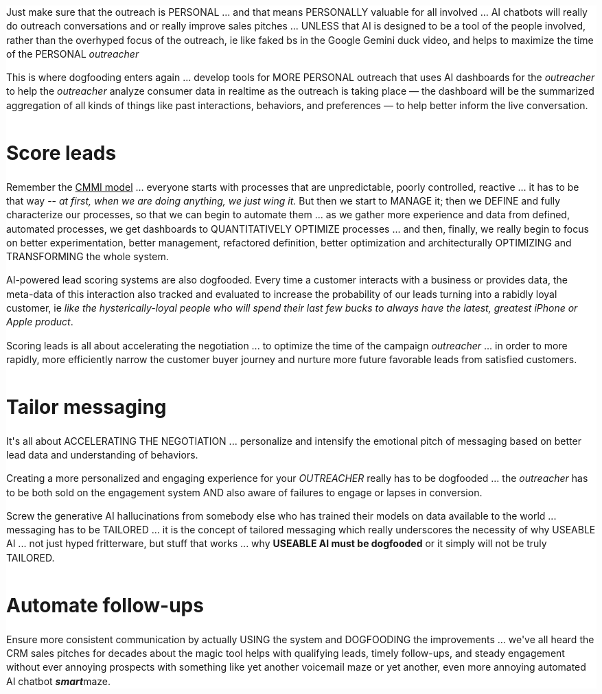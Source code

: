 Just make sure that the outreach is PERSONAL ... and that means PERSONALLY valuable for all involved ... AI chatbots will really do outreach conversations and or really improve sales pitches ... UNLESS that AI is designed to be a tool of the people involved, rather than the overhyped focus of the outreach, ie like faked bs in the Google Gemini duck video, and helps to maximize the time of the PERSONAL *outreacher*

This is where dogfooding enters again ... develop tools for MORE PERSONAL outreach that uses AI dashboards for the *outreacher* to help the *outreacher* analyze consumer data in realtime as the outreach is taking place — the dashboard will be the summarized aggregation of all kinds of things like past interactions, behaviors, and preferences — to help better inform the live conversation.

# Score leads

Remember the [CMMI model](https://en.wikipedia.org/wiki/Capability_Maturity_Model_Integration) ... everyone starts with processes that are unpredictable, poorly controlled, reactive ... it has to be that way -- *at first, when we are doing anything, we just wing it.* But then we start to MANAGE it; then we DEFINE and fully characterize our processes, so that we can begin to automate them ... as we gather more experience and data from defined, automated processes, we get dashboards to QUANTITATIVELY OPTIMIZE processes ... and then, finally, we really begin to focus on better experimentation, better management, refactored definition, better optimization and architecturally OPTIMIZING and TRANSFORMING the whole system.

AI-powered lead scoring systems are also dogfooded. Every time a customer interacts with a business or provides data, the meta-data of this interaction also tracked and evaluated to increase the probability of our leads turning into a rabidly loyal customer, ie *like the hysterically-loyal people who will spend their last few bucks to always have the latest, greatest iPhone or Apple product*. 

Scoring leads is all about accelerating the negotiation ... to optimize the time of the campaign *outreacher* ... in order to more rapidly, more efficiently narrow the customer buyer journey and nurture more future favorable leads from satisfied customers.  

# Tailor messaging

It's all about ACCELERATING THE NEGOTIATION ... personalize and intensify the emotional pitch of messaging based on better lead data and understanding of behaviors. 

Creating a more personalized and engaging experience for your *OUTREACHER* really has to be dogfooded ... the *outreacher* has to be both sold on the engagement system AND also aware of failures to engage or lapses in conversion.

Screw the generative AI hallucinations from somebody else who has trained their models on data available to the world ... messaging has to be TAILORED ... it is the concept of tailored messaging which really underscores the necessity of why USEABLE AI ... not just hyped fritterware, but stuff that works ... why **USEABLE AI must be dogfooded** or it simply will not be truly TAILORED. 

# Automate follow-ups

Ensure more consistent communication by actually USING the system and DOGFOODING the improvements ... we've all heard the CRM sales pitches for decades about the magic tool helps with qualifying leads, timely follow-ups, and steady engagement without ever annoying prospects with something like yet another voicemail maze or yet another, even more annoying automated AI chatbot ***smart***maze. 

